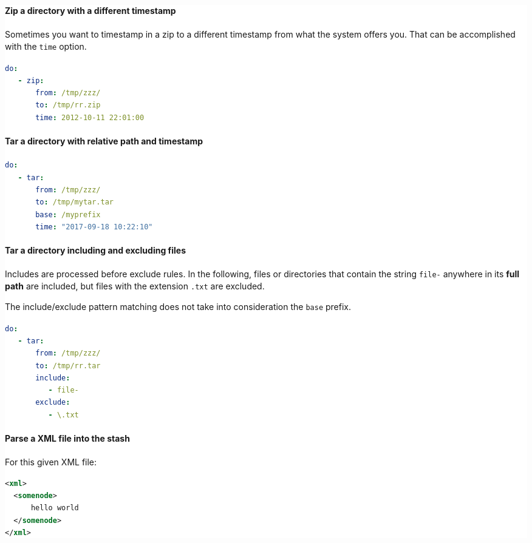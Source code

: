 #### Zip a directory with a different timestamp

Sometimes you want to timestamp in a zip to a different
timestamp from what the system offers you. That
can be accomplished with the `time` option.

```yaml
do:
   - zip:
       from: /tmp/zzz/
       to: /tmp/rr.zip
       time: 2012-10-11 22:01:00
```

#### Tar a directory with relative path and timestamp

```yaml
do:
   - tar:
       from: /tmp/zzz/
       to: /tmp/mytar.tar
       base: /myprefix
       time: "2017-09-18 10:22:10"
```

#### Tar a directory including and excluding files

Includes are processed before exclude rules.  In the following, files or
directories that contain the string `file-` anywhere in its **full path** are
included, but files with the extension `.txt` are excluded.

The include/exclude pattern matching does not take into consideration the
`base` prefix.

```yaml
do:
   - tar:
       from: /tmp/zzz/
       to: /tmp/rr.tar
       include:
          - file-
       exclude:
          - \.txt
```

#### Parse a XML file into the stash

For this given XML file:

```xml
<xml>
  <somenode>
      hello world
  </somenode>
</xml>
```
